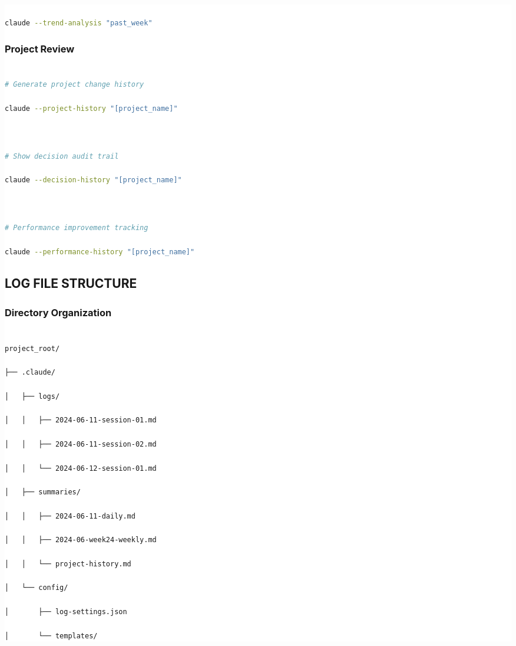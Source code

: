 ```bash

claude --trend-analysis "past_week"

```

  

### Project Review

```bash

# Generate project change history

claude --project-history "[project_name]"

  

# Show decision audit trail

claude --decision-history "[project_name]"

  

# Performance improvement tracking

claude --performance-history "[project_name]"

```

  

## LOG FILE STRUCTURE

  

### Directory Organization

```

project_root/

├── .claude/

│   ├── logs/

│   │   ├── 2024-06-11-session-01.md

│   │   ├── 2024-06-11-session-02.md

│   │   └── 2024-06-12-session-01.md

│   ├── summaries/

│   │   ├── 2024-06-11-daily.md

│   │   ├── 2024-06-week24-weekly.md

│   │   └── project-history.md

│   └── config/

│       ├── log-settings.json

│       └── templates/

```
